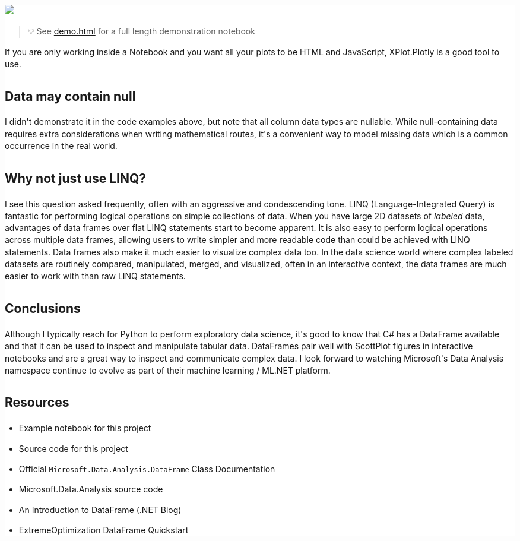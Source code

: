 ![](https://swharden.com/static/2022/05/01/scottplot-notebook.png)

> 💡 See [demo.html](https://swharden.com/static/2022/05/01/demo.html) for a full length demonstration notebook

If you are only working inside a Notebook and you want all your plots to be HTML and JavaScript, [XPlot.Plotly](https://towardsdatascience.com/getting-started-with-c-dataframe-and-xplot-ploty-6ea6ce0ce8e3) is a good tool to use.

## Data may contain null

I didn't demonstrate it in the code examples above, but note that all column data types are nullable. While null-containing data requires extra considerations when writing mathematical routes, it's a convenient way to model missing data which is a common occurrence in the real world. 

## Why not just use LINQ?

I see this question asked frequently, often with an aggressive and condescending tone. LINQ (Language-Integrated Query) is fantastic for performing logical operations on simple collections of data. When you have large 2D datasets of _labeled_ data, advantages of data frames over flat LINQ statements start to become apparent. It is also easy to perform logical operations across multiple data frames, allowing users to write simpler and more readable code than could be achieved with LINQ statements. Data frames also make it much easier to visualize complex data too. In the data science world where complex labeled datasets are routinely compared, manipulated, merged, and visualized, often in an interactive context, the data frames are much easier to work with than raw LINQ statements.

## Conclusions

Although I typically reach for Python to perform exploratory data science, it's good to know that C# has a DataFrame available and that it can be used to inspect and manipulate tabular data. DataFrames pair well with [ScottPlot](https://scottplot.net) figures in interactive notebooks and are a great way to inspect and communicate complex data. I look forward to watching Microsoft's Data Analysis namespace continue to evolve as part of their machine learning / ML.NET platform.

## Resources

* [Example notebook for this project](https://swharden.com/static/2022/05/01/demo.html)

* [Source code for this project](https://github.com/swharden/Csharp-Data-Visualization/tree/main/projects/dataframe)

* [Official `Microsoft.Data.Analysis.DataFrame` Class Documentation](https://docs.microsoft.com/en-us/dotnet/api/microsoft.data.analysis.dataframe)

* [Microsoft.Data.Analysis source code](https://github.com/dotnet/machinelearning/tree/main/src/Microsoft.Data.Analysis) 

* [An Introduction to DataFrame](https://devblogs.microsoft.com/dotnet/an-introduction-to-dataframe/) (.NET Blog)

* [ExtremeOptimization DataFrame Quickstart](https://www.extremeoptimization.com/QuickStart/CSharp/DataFrames.aspx)
